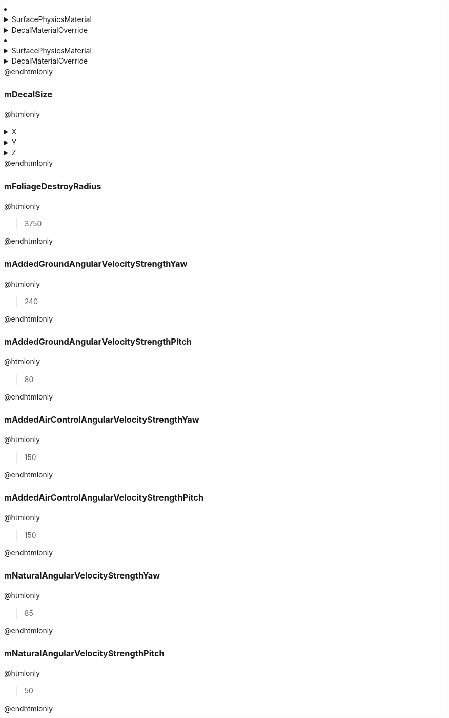 </li>
<li>
<details><summary>SurfacePhysicsMaterial</summary></details>
<details><summary>DecalMaterialOverride</summary></details>
</li>
<li>
<details><summary>SurfacePhysicsMaterial</summary></details>
<details><summary>DecalMaterialOverride</summary></details>
</li>
</ol>
@endhtmlonly

### mDecalSize
@htmlonly
<details><summary>X</summary></details>
<details><summary>Y</summary></details>
<details><summary>Z</summary></details>
@endhtmlonly

### mFoliageDestroyRadius
@htmlonly
<blockquote>3750</blockquote>
@endhtmlonly

### mAddedGroundAngularVelocityStrengthYaw
@htmlonly
<blockquote>240</blockquote>
@endhtmlonly

### mAddedGroundAngularVelocityStrengthPitch
@htmlonly
<blockquote>80</blockquote>
@endhtmlonly

### mAddedAirControlAngularVelocityStrengthYaw
@htmlonly
<blockquote>150</blockquote>
@endhtmlonly

### mAddedAirControlAngularVelocityStrengthPitch
@htmlonly
<blockquote>150</blockquote>
@endhtmlonly

### mNaturalAngularVelocityStrengthYaw
@htmlonly
<blockquote>85</blockquote>
@endhtmlonly

### mNaturalAngularVelocityStrengthPitch
@htmlonly
<blockquote>50</blockquote>
@endhtmlonly
